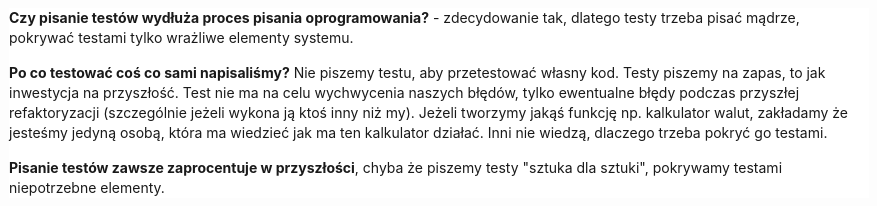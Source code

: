 **Czy pisanie testów wydłuża proces pisania oprogramowania?** - zdecydowanie tak, dlatego testy trzeba pisać mądrze, pokrywać testami tylko wrażliwe elementy systemu.

**Po co testować coś co sami napisaliśmy?** Nie piszemy testu, aby przetestować własny kod. Testy piszemy na zapas, to jak inwestycja na przyszłość. Test nie ma na celu wychwycenia naszych błędów, tylko ewentualne błędy podczas przyszłej refaktoryzacji (szczególnie jeżeli wykona ją ktoś inny niż my). Jeżeli tworzymy jakąś funkcję np. kalkulator walut, zakładamy że jesteśmy jedyną osobą, która ma wiedzieć jak ma ten kalkulator działać. Inni nie wiedzą, dlaczego trzeba pokryć go testami.

**Pisanie testów zawsze zaprocentuje w przyszłości**, chyba że piszemy testy "sztuka dla sztuki", pokrywamy testami niepotrzebne elementy.